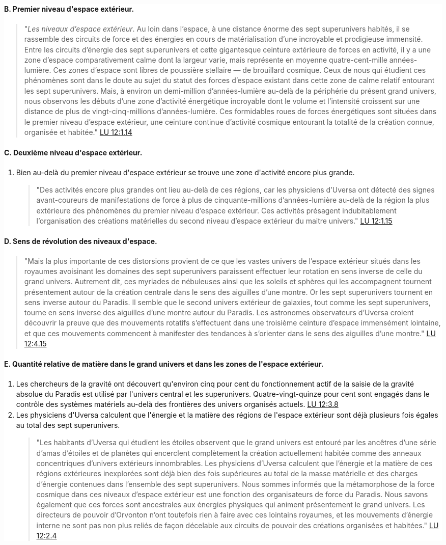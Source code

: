#### B. Premier niveau d'espace extérieur.

> "_Les niveaux d’espace extérieur_. Au loin dans l’espace, à une distance énorme des sept superunivers habités, il se rassemble des circuits de force et des énergies en cours de matérialisation d’une incroyable et prodigieuse immensité. Entre les circuits d’énergie des sept superunivers et cette gigantesque ceinture extérieure de forces en activité, il y a une zone d’espace comparativement calme dont la largeur varie, mais représente en moyenne quatre-cent-mille années-lumière. Ces zones d’espace sont libres de poussière stellaire — de brouillard cosmique. Ceux de nous qui étudient ces phénomènes sont dans le doute au sujet du statut des forces d’espace existant dans cette zone de calme relatif entourant les sept superunivers. Mais, à environ un demi-million d’années-lumière au-delà de la périphérie du présent grand univers, nous observons les débuts d’une zone d’activité énergétique incroyable dont le volume et l’intensité croissent sur une distance de plus de vingt-cinq-millions d’années-lumière. Ces formidables roues de forces énergétiques sont situées dans le premier niveau d’espace extérieur, une ceinture continue d’activité cosmique entourant la totalité de la création connue, organisée et habitée." [LU 12:1.14](/fr/The_Urantia_Book/12#p1_14)

#### C. Deuxième niveau d'espace extérieur.

1. Bien au-delà du premier niveau d'espace extérieur se trouve une zone d'activité encore plus grande.
	> "Des activités encore plus grandes ont lieu au-delà de ces régions, car les physiciens d’Uversa ont détecté des signes avant-coureurs de manifestations de force à plus de cinquante-millions d’années-lumière au-delà de la région la plus extérieure des phénomènes du premier niveau d’espace extérieur. Ces activités présagent indubitablement l’organisation des créations matérielles du second niveau d’espace extérieur du maitre univers." [LU 12:1.15](/fr/The_Urantia_Book/12#p1_15)

#### D. Sens de révolution des niveaux d'espace.

> "Mais la plus importante de ces distorsions provient de ce que les vastes univers de l’espace extérieur situés dans les royaumes avoisinant les domaines des sept superunivers paraissent effectuer leur rotation en sens inverse de celle du grand univers. Autrement dit, ces myriades de nébuleuses ainsi que les soleils et sphères qui les accompagnent tournent présentement autour de la création centrale dans le sens des aiguilles d’une montre. Or les sept superunivers tournent en sens inverse autour du Paradis. Il semble que le second univers extérieur de galaxies, tout comme les sept superunivers, tourne en sens inverse des aiguilles d’une montre autour du Paradis. Les astronomes observateurs d’Uversa croient découvrir la preuve que des mouvements rotatifs s’effectuent dans une troisième ceinture d’espace immensément lointaine, et que ces mouvements commencent à manifester des tendances à s’orienter dans le sens des aiguilles d’une montre." [LU 12:4.15](/fr/The_Urantia_Book/12#p4_15)

#### E. Quantité relative de matière dans le grand univers et dans les zones de l'espace extérieur.

1. Les chercheurs de la gravité ont découvert qu'environ cinq pour cent du fonctionnement actif de la saisie de la gravité absolue du Paradis est utilisé par l'univers central et les superunivers. Quatre-vingt-quinze pour cent sont engagés dans le contrôle des systèmes matériels au-delà des frontières des univers organisés actuels. [LU 12:3.8](/fr/The_Urantia_Book/12#p3_8)
2. Les physiciens d'Uversa calculent que l'énergie et la matière des régions de l'espace extérieur sont déjà plusieurs fois égales au total des sept superunivers.
	> "Les habitants d’Uversa qui étudient les étoiles observent que le grand univers est entouré par les ancêtres d’une série d’amas d’étoiles et de planètes qui encerclent complètement la création actuellement habitée comme des anneaux concentriques d’univers extérieurs innombrables. Les physiciens d’Uversa calculent que l’énergie et la matière de ces régions extérieures inexplorées sont déjà bien des fois supérieures au total de la masse matérielle et des charges d’énergie contenues dans l’ensemble des sept superunivers. Nous sommes informés que la métamorphose de la force cosmique dans ces niveaux d’espace extérieur est une fonction des organisateurs de force du Paradis. Nous savons également que ces forces sont ancestrales aux énergies physiques qui animent présentement le grand univers. Les directeurs de pouvoir d’Orvonton n’ont toutefois rien à faire avec ces lointains royaumes, et les mouvements d’énergie interne ne sont pas non plus reliés de façon décelable aux circuits de pouvoir des créations organisées et habitées." [LU 12:2.4](/fr/The_Urantia_Book/12#p2_4)
